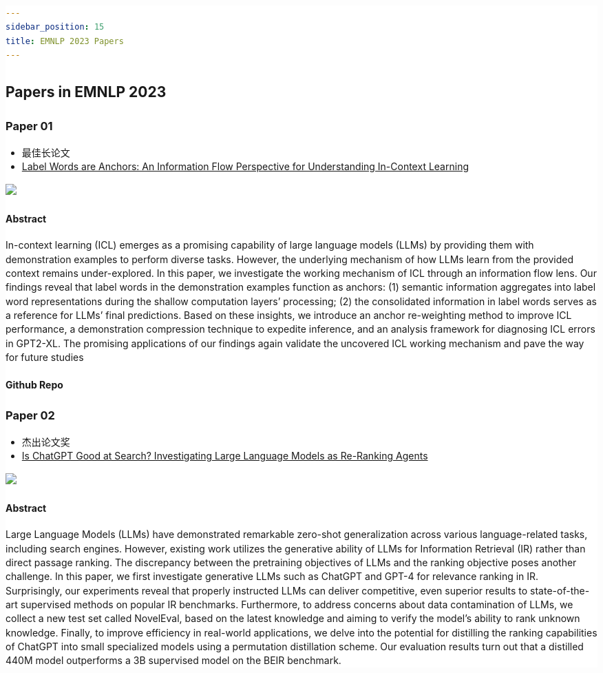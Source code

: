 ```yaml
---
sidebar_position: 15
title: EMNLP 2023 Papers
---
```


## Papers in EMNLP 2023
### Paper 01
* 最佳长论文
* [Label Words are Anchors: An Information Flow Perspective for Understanding In-Context Learning](https://github.com/weijiang2023/Suanfamama-kb/blob/main/kb/computer.science/ANCHORS.2305.14160.pdf)

![](./20231212/fig.1.1.png)

#### Abstract
In-context learning (ICL) emerges as a promising capability of large language models (LLMs) by providing them with demonstration examples to perform diverse tasks. However, the underlying mechanism of how LLMs learn from the provided context remains under-explored. In this paper, we investigate the working mechanism of ICL through an information flow lens. Our findings reveal that label words in the demonstration examples function as anchors: (1) semantic information aggregates into label word representations during the shallow computation layers’ processing; (2) the consolidated information in label words serves as a reference for LLMs’ final predictions. Based on these insights, we introduce an anchor re-weighting method to improve ICL performance, a demonstration compression technique to expedite inference, and an analysis framework for diagnosing ICL errors in GPT2-XL. The promising applications of our findings again validate the uncovered ICL working mechanism and pave the way for future studies

#### Github Repo

### Paper 02
* 杰出论文奖
* [Is ChatGPT Good at Search? Investigating Large Language Models as Re-Ranking Agents](https://github.com/weijiang2023/Suanfamama-kb/blob/main/kb/computer.science/SEARCH.2304.09542.pdf)

![](./20231212/fig.2.1.png)

#### Abstract
Large Language Models (LLMs) have demonstrated remarkable zero-shot generalization across various language-related tasks, including search engines. However, existing work utilizes the generative ability of LLMs for Information Retrieval (IR) rather than direct passage ranking. The discrepancy between the pretraining objectives of LLMs and the ranking objective poses another challenge. In this paper, we first investigate generative LLMs such as ChatGPT and GPT-4 for relevance ranking in IR. Surprisingly, our experiments reveal that
properly instructed LLMs can deliver competitive, even superior results to state-of-the-art supervised methods on popular IR benchmarks. Furthermore, to address concerns about data contamination of LLMs, we collect a new test set called NovelEval, based on the latest knowledge and aiming to verify the model’s ability to rank unknown knowledge. Finally, to improve efficiency in real-world applications, we delve into the potential for distilling the ranking capabilities of ChatGPT into small specialized models using a permutation distillation scheme. Our evaluation results turn out that a distilled 440M model outperforms a 3B supervised model on the BEIR benchmark.
